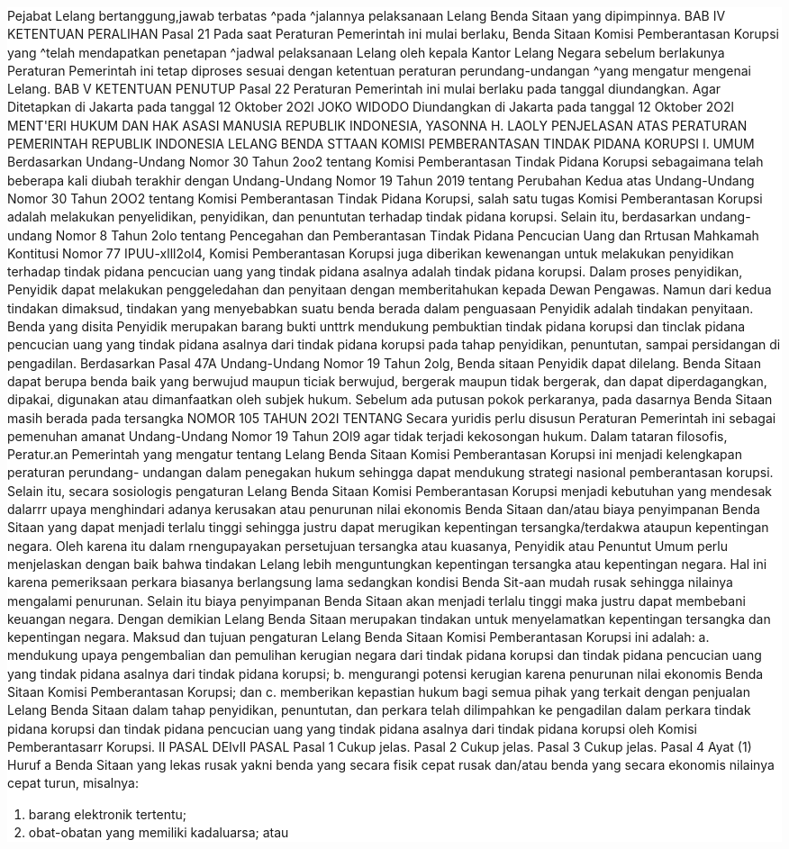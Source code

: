 Pejabat Lelang bertanggung,jawab terbatas ^pada ^jalannya pelaksanaan Lelang Benda Sitaan yang dipimpinnya.
BAB IV KETENTUAN PERALIHAN
Pasal 21
Pada saat Peraturan Pemerintah ini mulai berlaku, Benda Sitaan Komisi Pemberantasan Korupsi yang ^telah mendapatkan penetapan ^jadwal pelaksanaan Lelang oleh kepala Kantor Lelang Negara sebelum berlakunya Peraturan Pemerintah ini tetap diproses sesuai dengan ketentuan peraturan perundang-undangan ^yang mengatur mengenai Lelang.
BAB V KETENTUAN PENUTUP Pasal 22 Peraturan Pemerintah ini mulai berlaku pada tanggal diundangkan. Agar Ditetapkan di Jakarta pada tanggal 12 Oktober 2O2l JOKO WIDODO Diundangkan di Jakarta pada tanggal 12 Oktober 2O2l MENT'ERI HUKUM DAN HAK ASASI MANUSIA REPUBLIK INDONESIA, YASONNA H. LAOLY PENJELASAN ATAS PERATURAN PEMERINTAH REPUBLIK INDONESIA LELANG BENDA STTAAN KOMISI PEMBERANTASAN TINDAK PIDANA KORUPSI I. UMUM Berdasarkan Undang-Undang Nomor 30 Tahun 2oo2 tentang Komisi Pemberantasan Tindak Pidana Korupsi sebagaimana telah beberapa kali diubah terakhir dengan Undang-Undang Nomor 19 Tahun 2019 tentang Perubahan Kedua atas Undang-Undang Nomor 30 Tahun 2OO2 tentang Komisi Pemberantasan Tindak Pidana Korupsi, salah satu tugas Komisi Pemberantasan Korupsi adalah melakukan penyelidikan, penyidikan, dan penuntutan terhadap tindak pidana korupsi. Selain itu, berdasarkan undang-undang Nomor 8 Tahun 2olo tentang Pencegahan dan Pemberantasan Tindak Pidana Pencucian Uang dan Rrtusan Mahkamah Kontitusi Nomor 77 IPUU-xlll2ol4, Komisi Pemberantasan Korupsi juga diberikan kewenangan untuk melakukan penyidikan terhadap tindak pidana pencucian uang yang tindak pidana asalnya adalah tindak pidana korupsi. Dalam proses penyidikan, Penyidik dapat melakukan penggeledahan dan penyitaan dengan memberitahukan kepada Dewan Pengawas. Namun dari kedua tindakan dimaksud, tindakan yang menyebabkan suatu benda berada dalam penguasaan Penyidik adalah tindakan penyitaan. Benda yang disita Penyidik merupakan barang bukti unttrk mendukung pembuktian tindak pidana korupsi dan tinclak pidana pencucian uang yang tindak pidana asalnya dari tindak pidana korupsi pada tahap penyidikan, penuntutan, sampai persidangan di pengadilan. Berdasarkan Pasal 47A Undang-Undang Nomor 19 Tahun 2olg, Benda sitaan Penyidik dapat dilelang. Benda Sitaan dapat berupa benda baik yang berwujud maupun ticiak berwujud, bergerak maupun tidak bergerak, dan dapat diperdagangkan, dipakai, digunakan atau dimanfaatkan oleh subjek hukum. Sebelum ada putusan pokok perkaranya, pada dasarnya Benda Sitaan masih berada pada tersangka NOMOR 105 TAHUN 2O2I TENTANG Secara yuridis perlu disusun Peraturan Pemerintah ini sebagai pemenuhan amanat Undang-Undang Nomor 19 Tahun 2Ol9 agar tidak terjadi kekosongan hukum. Dalam tataran filosofis, Peratur.an Pemerintah yang mengatur tentang Lelang Benda Sitaan Komisi Pemberantasan Korupsi ini menjadi kelengkapan peraturan perundang- undangan dalam penegakan hukum sehingga dapat mendukung strategi nasional pemberantasan korupsi. Selain itu, secara sosiologis pengaturan Lelang Benda Sitaan Komisi Pemberantasan Korupsi menjadi kebutuhan yang mendesak dalarrr upaya menghindari adanya kerusakan atau penurunan nilai ekonomis Benda Sitaan dan/atau biaya penyimpanan Benda Sitaan yang dapat menjadi terlalu tinggi sehingga justru dapat merugikan kepentingan tersangka/terdakwa ataupun kepentingan negara. Oleh karena itu dalam rnengupayakan persetujuan tersangka atau kuasanya, Penyidik atau Penuntut Umum perlu menjelaskan dengan baik bahwa tindakan Lelang lebih menguntungkan kepentingan tersangka atau kepentingan negara. Hal ini karena pemeriksaan perkara biasanya berlangsung lama sedangkan kondisi Benda Sit-aan mudah rusak sehingga nilainya mengalami penurunan. Selain itu biaya penyimpanan Benda Sitaan akan menjadi terlalu tinggi maka justru dapat membebani keuangan negara. Dengan demikian Lelang Benda Sitaan merupakan tindakan untuk menyelamatkan kepentingan tersangka dan kepentingan negara. Maksud dan tujuan pengaturan Lelang Benda Sitaan Komisi Pemberantasan Korupsi ini adalah:
a. mendukung upaya pengembalian dan pemulihan kerugian negara dari tindak pidana korupsi dan tindak pidana pencucian uang yang tindak pidana asalnya dari tindak pidana korupsi;
b. mengurangi potensi kerugian karena penurunan nilai ekonomis Benda Sitaan Komisi Pemberantasan Korupsi; dan
c. memberikan kepastian hukum bagi semua pihak yang terkait dengan penjualan Lelang Benda Sitaan dalam tahap penyidikan, penuntutan, dan perkara telah dilimpahkan ke pengadilan dalam perkara tindak pidana korupsi dan tindak pidana pencucian uang yang tindak pidana asalnya dari tindak pidana korupsi oleh Komisi Pemberantasarr Korupsi. II PASAL DEIvII PASAL
Pasal 1
Cukup jelas.
Pasal 2
Cukup jelas.
Pasal 3
Cukup jelas.
Pasal 4
Ayat (1) Huruf a Benda Sitaan yang lekas rusak yakni benda yang secara fisik cepat rusak dan/atau benda yang secara ekonomis nilainya cepat turun, misalnya:
1. barang elektronik tertentu;
2. obat-obatan yang memiliki kadaluarsa; atau